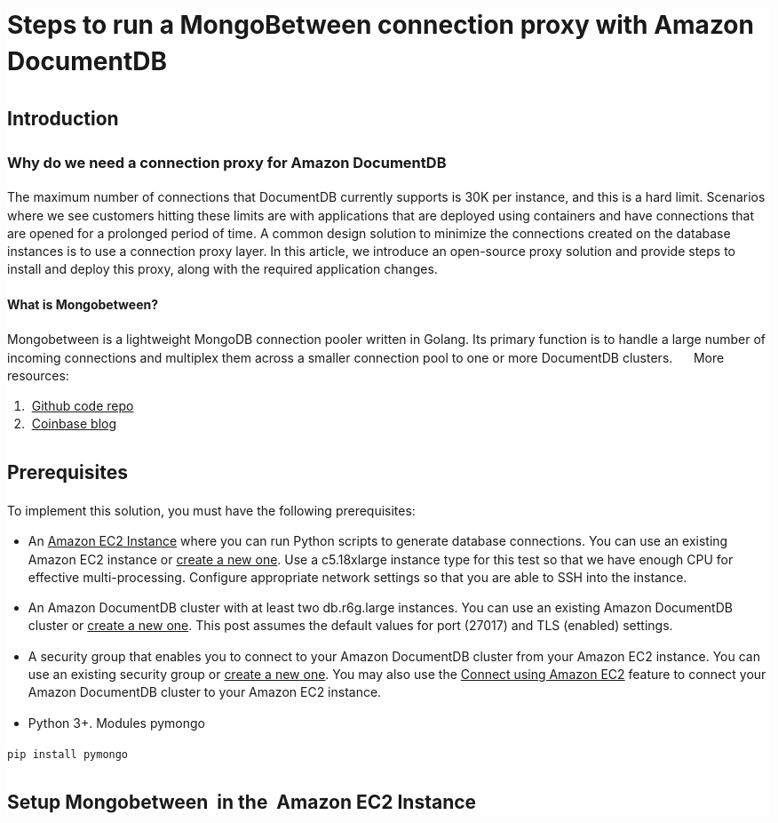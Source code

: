 # Steps to run a MongoBetween connection proxy with Amazon DocumentDB

## Introduction

### Why do we need a connection proxy for Amazon DocumentDB

The maximum number of connections that DocumentDB currently supports is 30K per instance, and this is a hard limit. Scenarios where we see customers hitting these limits are with applications that are deployed using containers and have connections that are opened for a prolonged period of time. A common design solution to minimize the connections created on the database instances is to use a connection proxy layer. In this article, we introduce an open-source proxy solution and provide steps to install and deploy this proxy, along with the required application changes.

#### What is Mongobetween?

Mongobetween is a lightweight MongoDB connection pooler written in Golang. Its primary function is to handle a large number of incoming connections and multiplex them across a smaller connection pool to one or more DocumentDB clusters.
    
More resources:
    
1.  [Github code repo](https://github.com/coinbase/mongobetween/tree/master) 
2.  [Coinbase blog](https://www.coinbase.com/blog/scaling-connections-with-ruby-and-mongodb)

## Prerequisites

To implement this solution, you must have the following prerequisites:
    
* An [Amazon EC2 Instance](https://aws.amazon.com/pm/ec2/) where you can run Python scripts to generate database connections. You can use an existing Amazon EC2 instance or [create a new one](https://docs.aws.amazon.com/AWSEC2/latest/UserGuide/EC2_GetStarted.html). Use a c5.18xlarge instance type for this test so that we have enough CPU for effective multi-processing. Configure appropriate network settings so that you are able to SSH into the instance.

* An Amazon DocumentDB cluster with at least two db.r6g.large instances. You can use an existing Amazon DocumentDB cluster or [create a new one](https://docs.aws.amazon.com/documentdb/latest/developerguide/db-cluster-create.html). This post assumes the default values for port (27017) and TLS (enabled) settings.

* A security group that enables you to connect to your Amazon DocumentDB cluster from your Amazon EC2 instance. You can use an existing security group or [create a new one](https://docs.aws.amazon.com/documentdb/latest/developerguide/get-started-guide.html#cloud9-security). You may also use the [Connect using Amazon EC2](https://docs.aws.amazon.com/documentdb/latest/developerguide/connect-ec2.html) feature to connect your Amazon DocumentDB cluster to your Amazon EC2 instance. 

* Python 3+. Modules pymongo

```
pip install pymongo
```

## Setup Mongobetween  in the  Amazon EC2 Instance
